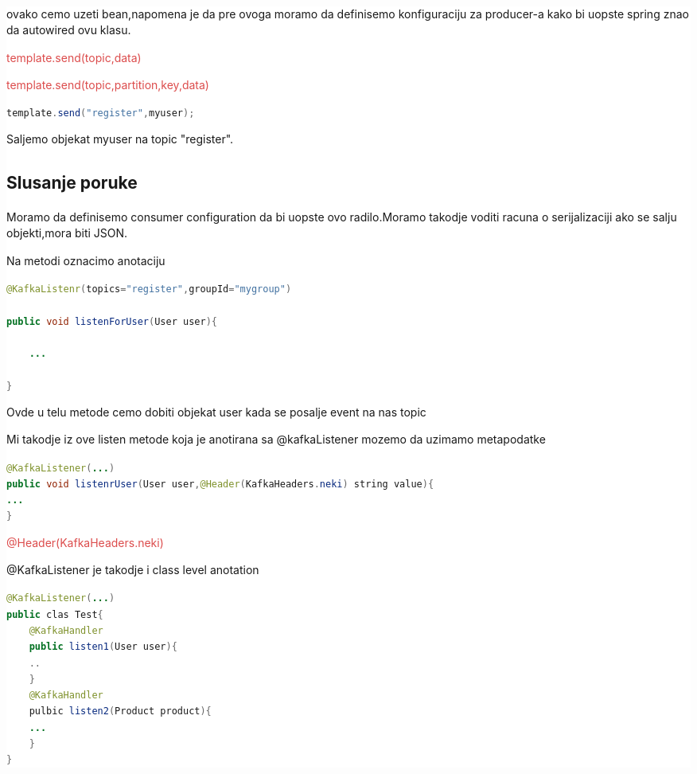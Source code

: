 ovako cemo uzeti bean,napomena je da pre ovoga moramo da definisemo konfiguraciju za producer-a kako bi uopste spring znao da autowired ovu klasu.



<span style=color:#DC4C4C>template.send(topic,data)</span>

<span style=color:#DC4C4C>template.send(topic,partition,key,data)</span>

```java
template.send("register",myuser);
```

Saljemo objekat myuser na topic "register".



## Slusanje poruke

Moramo da definisemo consumer configuration da bi uopste ovo radilo.Moramo takodje voditi racuna o serijalizaciji ako se salju objekti,mora biti JSON.

Na metodi oznacimo anotaciju

```java
@KafkaListenr(topics="register",groupId="mygroup")

public void listenForUser(User user){

	...

}


```

Ovde u telu metode cemo dobiti objekat user kada se posalje event na nas topic

Mi takodje iz ove listen metode koja je anotirana sa @kafkaListener mozemo da uzimamo metapodatke

```java
@KafkaListener(...)
public void listenrUser(User user,@Header(KafkaHeaders.neki) string value){
...
}
```

<span style=color:#DC4C4C>@Header(KafkaHeaders.neki) </span>

@KafkaListener je takodje i class level anotation

```java
@KafkaListener(...)
public clas Test{
    @KafkaHandler
    public listen1(User user){
    ..
    }
    @KafkaHandler
    pulbic listen2(Product product){
    ...
    }
}
```
